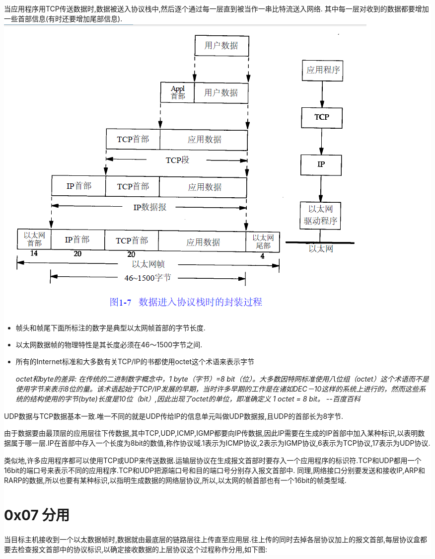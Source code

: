 当应用程序用TCP传送数据时,数据被送入协议栈中,然后逐个通过每一层直到被当作一串比特流送入网络.
其中每一层对收到的数据都要增加一些首部信息(有时还要增加尾部信息).
![avatar](/assets/tcpip/1-7.png)
- 帧头和帧尾下面所标注的数字是典型以太网帧首部的字节长度.
- 以太网数据帧的物理特性是其长度必须在46～1500字节之间.
- 所有的Internet标准和大多数有关TCP/IP的书都使用octet这个术语来表示字节

   *octet和byte的差异:
   在传统的二进制数字概念中，1 byte（字节）=8 bit（位）。大多数因特网标准使用八位组（octet）这个术语而不是使用字节来表示8位的量。该术语起始于TCP/IP发展的早期，当时许多早期的工作是在诸如DEC－10这样的系统上进行的，然而这些系统的结构使用的字节(byte)长度是10位（bit）,因此出现了octet的单位，即准确定义 1 octet = 8 bit。 --百度百科*

UDP数据与TCP数据基本一致.唯一不同的就是UDP传给IP的信息单元叫做UDP数据报,且UDP的首部长为8字节.

由于数据要由最顶层的应用层往下传数据,其中TCP,UDP,ICMP,IGMP都要向IP传数据,因此IP需要在生成的IP首部中加入某种标识,以表明数据属于哪一层.IP在首部中存入一个长度为8bit的数值,称作协议域.1表示为ICMP协议,2表示为IGMP协议,6表示为TCP协议,17表示为UDP协议.

类似地,许多应用程序都可以使用TCP或UDP来传送数据.运输层协议在生成报文首部时要存入一个应用程序的标识符.TCP和UDP都用一个16bit的端口号来表示不同的应用程序.TCP和UDP把源端口号和目的端口号分别存入报文首部中.
同理,网络接口分别要发送和接收IP,ARP和RARP的数据,所以也要有某种标识,以指明生成数据的网络层协议,所以,以太网的帧首部也有一个16bit的帧类型域.

# 0x07 分用
当目标主机接收到一个以太数据帧时,数据就由最底层的链路层往上传直至应用层.往上传的同时去掉各层协议加上的报文首部,每层协议盒都要去检查报文首部中的协议标识,以确定接收数据的上层协议这个过程称作分用,如下图:
